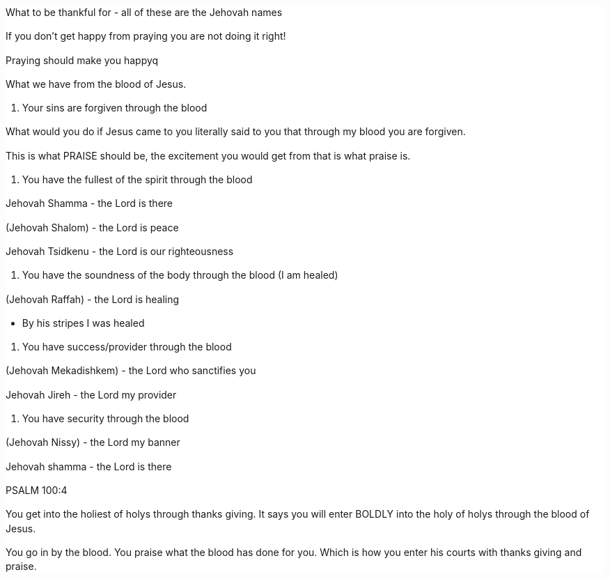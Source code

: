   

  

What to be thankful for - all of these are the Jehovah names

  

If you don’t get happy from praying you are not doing it right!

Praying should make you happyq

  

What we have from the blood of Jesus.

  

1. Your sins are forgiven through the blood

What would you do if Jesus came to you literally said to you that through my blood you are forgiven.

This is what PRAISE should be, the excitement you would get from that is what praise is.

  

1. You have the fullest of the spirit through the blood

Jehovah Shamma - the Lord is there

(Jehovah Shalom) - the Lord is peace

Jehovah Tsidkenu - the Lord is our righteousness

  

1. You have the soundness of the body through the blood (I am healed) 

(Jehovah Raffah) - the Lord is healing

- By his stripes I was healed

  

1. You have success/provider through the blood

(Jehovah Mekadishkem) - the Lord who sanctifies you 

Jehovah Jireh - the Lord my provider

  

1. You have security through the blood 

(Jehovah Nissy) - the Lord my banner 

Jehovah shamma - the Lord is there

  

  

  

PSALM 100:4

You get into the holiest of holys through thanks giving. It says you will enter BOLDLY into the holy of holys through the blood of Jesus.

  

You go in by the blood. You praise what the blood has done for you. Which is how you enter his courts with thanks giving and praise.
